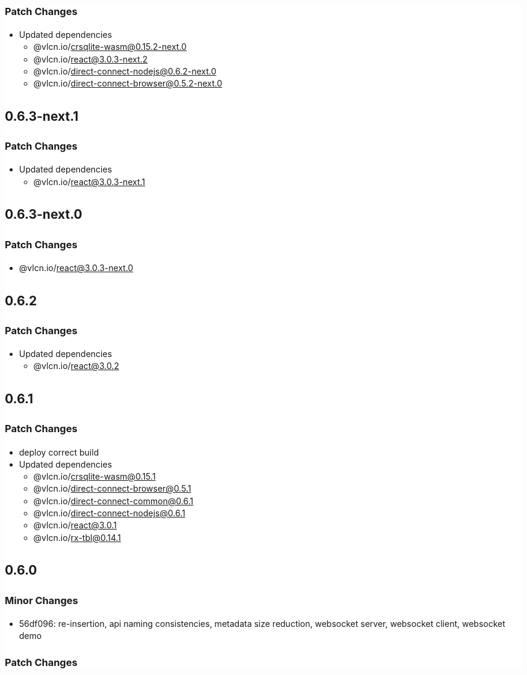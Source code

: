 ### Patch Changes

- Updated dependencies
  - @vlcn.io/crsqlite-wasm@0.15.2-next.0
  - @vlcn.io/react@3.0.3-next.2
  - @vlcn.io/direct-connect-nodejs@0.6.2-next.0
  - @vlcn.io/direct-connect-browser@0.5.2-next.0

## 0.6.3-next.1

### Patch Changes

- Updated dependencies
  - @vlcn.io/react@3.0.3-next.1

## 0.6.3-next.0

### Patch Changes

- @vlcn.io/react@3.0.3-next.0

## 0.6.2

### Patch Changes

- Updated dependencies
  - @vlcn.io/react@3.0.2

## 0.6.1

### Patch Changes

- deploy correct build
- Updated dependencies
  - @vlcn.io/crsqlite-wasm@0.15.1
  - @vlcn.io/direct-connect-browser@0.5.1
  - @vlcn.io/direct-connect-common@0.6.1
  - @vlcn.io/direct-connect-nodejs@0.6.1
  - @vlcn.io/react@3.0.1
  - @vlcn.io/rx-tbl@0.14.1

## 0.6.0

### Minor Changes

- 56df096: re-insertion, api naming consistencies, metadata size reduction, websocket server, websocket client, websocket demo

### Patch Changes
